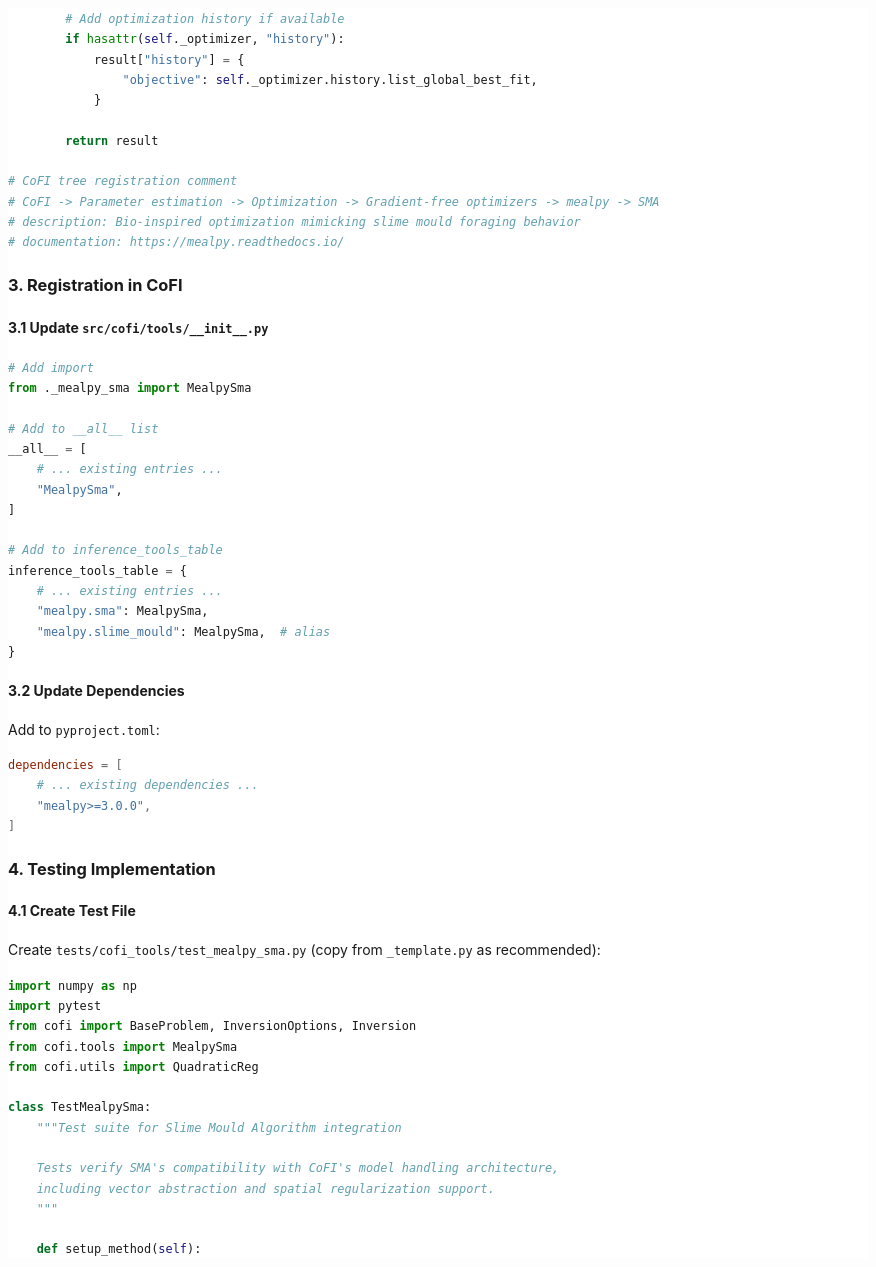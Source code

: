 ```python
        # Add optimization history if available
        if hasattr(self._optimizer, "history"):
            result["history"] = {
                "objective": self._optimizer.history.list_global_best_fit,
            }
        
        return result

# CoFI tree registration comment
# CoFI -> Parameter estimation -> Optimization -> Gradient-free optimizers -> mealpy -> SMA
# description: Bio-inspired optimization mimicking slime mould foraging behavior
# documentation: https://mealpy.readthedocs.io/
```

### 3. Registration in CoFI

#### 3.1 Update `src/cofi/tools/__init__.py`
```python
# Add import
from ._mealpy_sma import MealpySma

# Add to __all__ list
__all__ = [
    # ... existing entries ...
    "MealpySma",
]

# Add to inference_tools_table
inference_tools_table = {
    # ... existing entries ...
    "mealpy.sma": MealpySma,
    "mealpy.slime_mould": MealpySma,  # alias
}
```

#### 3.2 Update Dependencies
Add to `pyproject.toml`:
```toml
dependencies = [
    # ... existing dependencies ...
    "mealpy>=3.0.0",
]
```

### 4. Testing Implementation

#### 4.1 Create Test File
Create `tests/cofi_tools/test_mealpy_sma.py` (copy from `_template.py` as recommended):

```python
import numpy as np
import pytest
from cofi import BaseProblem, InversionOptions, Inversion
from cofi.tools import MealpySma
from cofi.utils import QuadraticReg

class TestMealpySma:
    """Test suite for Slime Mould Algorithm integration
    
    Tests verify SMA's compatibility with CoFI's model handling architecture,
    including vector abstraction and spatial regularization support.
    """
    
    def setup_method(self):
```